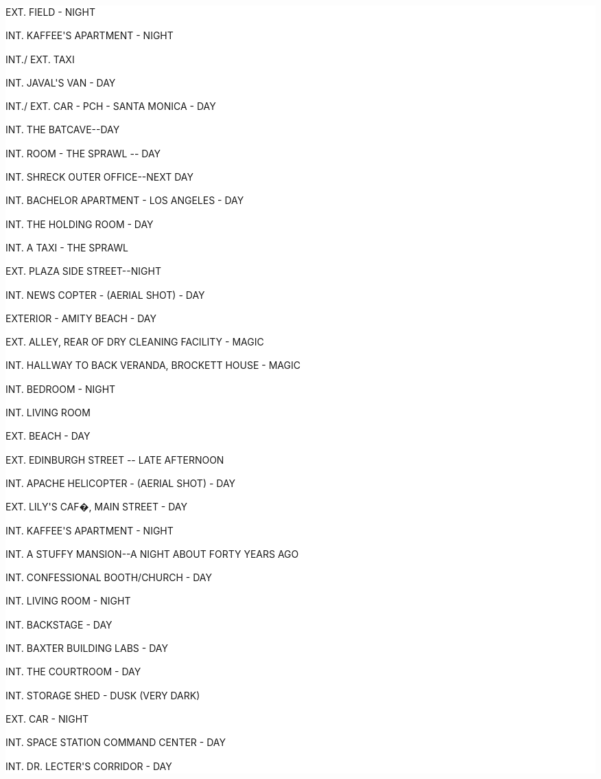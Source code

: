 EXT. FIELD - NIGHT

INT. KAFFEE'S APARTMENT - NIGHT

INT./ EXT. TAXI

INT. JAVAL'S VAN - DAY

INT./ EXT. CAR - PCH - SANTA MONICA - DAY

INT. THE BATCAVE--DAY

INT. ROOM - THE SPRAWL -- DAY

INT. SHRECK OUTER OFFICE--NEXT DAY

INT. BACHELOR APARTMENT - LOS ANGELES - DAY

INT. THE HOLDING ROOM - DAY

INT. A TAXI - THE SPRAWL

EXT. PLAZA SIDE STREET--NIGHT

INT. NEWS COPTER - (AERIAL SHOT) - DAY

EXTERIOR - AMITY BEACH - DAY

EXT. ALLEY, REAR OF DRY CLEANING FACILITY - MAGIC

INT. HALLWAY TO BACK VERANDA, BROCKETT HOUSE - MAGIC

INT. BEDROOM - NIGHT

INT. LIVING ROOM

EXT. BEACH - DAY

EXT. EDINBURGH STREET -- LATE AFTERNOON

INT. APACHE HELICOPTER - (AERIAL SHOT) - DAY

EXT. LILY'S CAF�, MAIN STREET - DAY

INT. KAFFEE'S APARTMENT - NIGHT

INT. A STUFFY MANSION--A NIGHT ABOUT FORTY YEARS AGO

INT. CONFESSIONAL BOOTH/CHURCH - DAY

INT. LIVING ROOM - NIGHT

INT. BACKSTAGE - DAY

INT. BAXTER BUILDING LABS - DAY

INT. THE COURTROOM - DAY

INT. STORAGE SHED - DUSK (VERY DARK)

EXT. CAR - NIGHT

INT. SPACE STATION COMMAND CENTER - DAY

INT. DR. LECTER'S CORRIDOR - DAY
